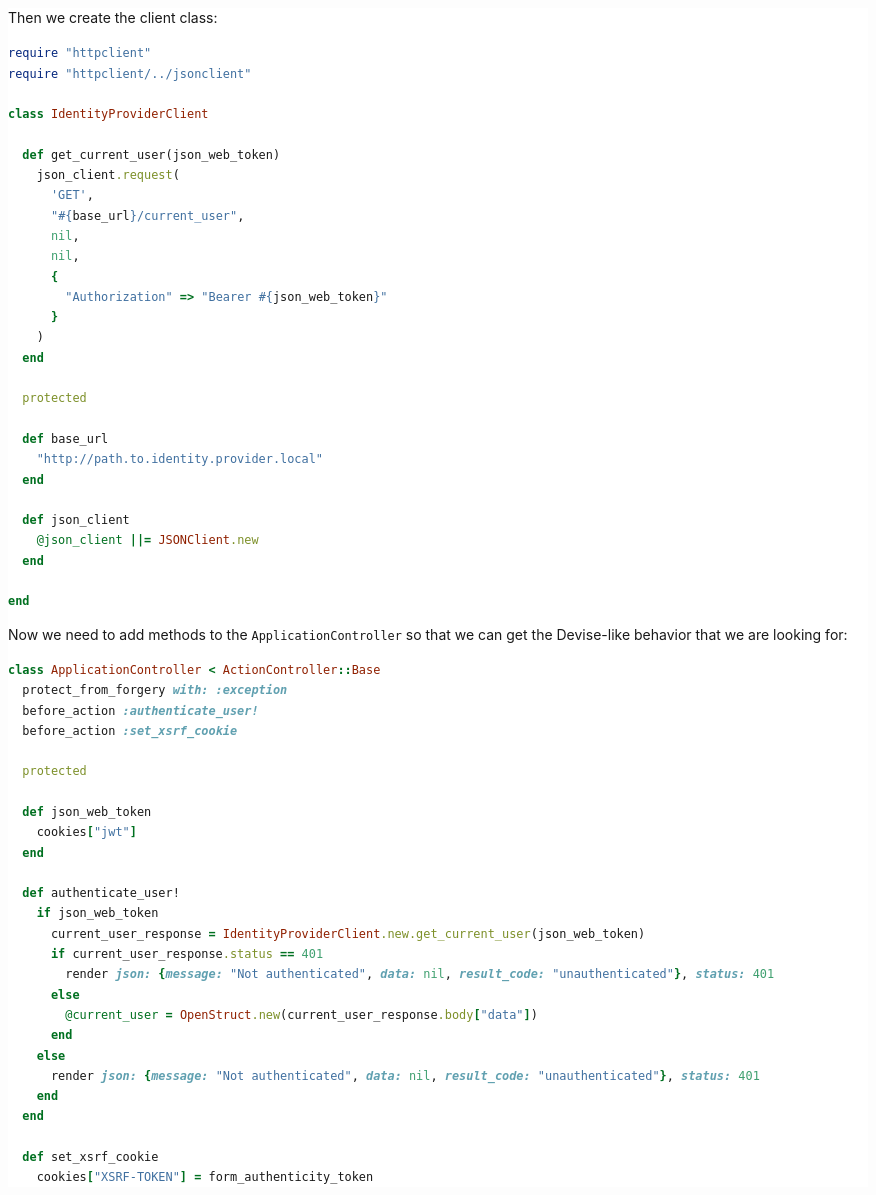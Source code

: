 Then we create the client class:

```ruby
require "httpclient"
require "httpclient/../jsonclient"

class IdentityProviderClient

  def get_current_user(json_web_token)
    json_client.request(
      'GET',
      "#{base_url}/current_user",
      nil,
      nil,
      {
        "Authorization" => "Bearer #{json_web_token}"
      }
    )
  end

  protected

  def base_url
    "http://path.to.identity.provider.local"
  end

  def json_client
    @json_client ||= JSONClient.new
  end

end
```

Now we need to add methods to the `ApplicationController` so that we can get the Devise-like behavior that we are looking for:

```ruby
class ApplicationController < ActionController::Base
  protect_from_forgery with: :exception
  before_action :authenticate_user!
  before_action :set_xsrf_cookie

  protected

  def json_web_token
    cookies["jwt"]
  end

  def authenticate_user!
    if json_web_token
      current_user_response = IdentityProviderClient.new.get_current_user(json_web_token)
      if current_user_response.status == 401
        render json: {message: "Not authenticated", data: nil, result_code: "unauthenticated"}, status: 401
      else
        @current_user = OpenStruct.new(current_user_response.body["data"])
      end
    else
      render json: {message: "Not authenticated", data: nil, result_code: "unauthenticated"}, status: 401
    end
  end

  def set_xsrf_cookie
    cookies["XSRF-TOKEN"] = form_authenticity_token
```